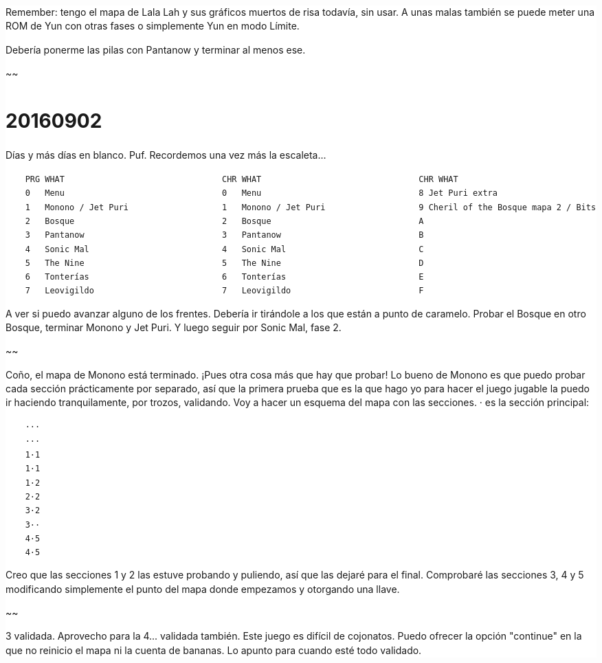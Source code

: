 Remember: tengo el mapa de Lala Lah y sus gráficos muertos de risa todavía, sin usar. A unas malas también se puede meter una ROM de Yun con otras fases o simplemente Yun en modo Límite.

Debería ponerme las pilas con Pantanow y terminar al menos ese.

~~

20160902
========

Días y más días en blanco. Puf. Recordemos una vez más la escaleta...

```
    PRG WHAT                                CHR WHAT                                CHR WHAT
    0   Menu                                0   Menu                                8 Jet Puri extra
    1   Monono / Jet Puri                   1   Monono / Jet Puri                   9 Cheril of the Bosque mapa 2 / Bits
    2   Bosque                              2   Bosque                              A
    3   Pantanow                            3   Pantanow                            B
    4   Sonic Mal                           4   Sonic Mal                           C
    5   The Nine                            5   The Nine                            D
    6   Tonterías                           6   Tonterías                           E
    7   Leovigildo                          7   Leovigildo                          F
```

A ver si puedo avanzar alguno de los frentes. Debería ir tirándole a los que están a punto de caramelo. Probar el Bosque en otro Bosque, terminar Monono y Jet Puri. Y luego seguir por Sonic Mal, fase 2.

~~ 

Coño, el mapa de Monono está terminado. ¡Pues otra cosa más que hay que probar! Lo bueno de Monono es que puedo probar cada sección prácticamente por separado, así que la primera prueba que es la que hago yo para hacer el juego jugable la puedo ir haciendo tranquilamente, por trozos, validando. Voy a hacer un esquema del mapa con las secciones. · es la sección principal:

```
    ···
    ···
    1·1
    1·1
    1·2
    2·2
    3·2
    3··
    4·5
    4·5
```

Creo que las secciones 1 y 2 las estuve probando y puliendo, así que las dejaré para el final. Comprobaré las secciones 3, 4 y 5 modificando simplemente el punto del mapa donde empezamos y otorgando una llave.

~~ 

3 validada. Aprovecho para la 4... validada también. Este juego es difícil de cojonatos. Puedo ofrecer la opción "continue" en la que no reinicio el mapa ni la cuenta de bananas. Lo apunto para cuando esté todo validado.
